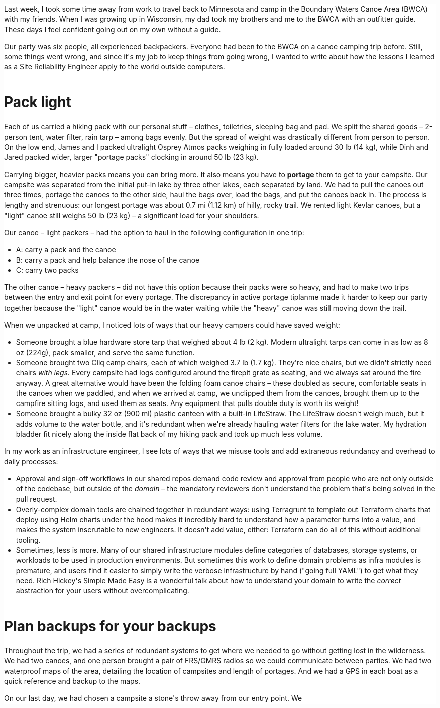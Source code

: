 <p>Last week, I took some time away from work to travel back to Minnesota and camp in the Boundary Waters Canoe Area (BWCA) with my friends. When I was growing up in Wisconsin, my dad took my brothers and me to the BWCA with an outfitter guide. These days I feel confident going out on my own without a guide.</p><p>Our party was six people, all experienced backpackers. Everyone had been to the BWCA on a canoe camping trip before. Still, some things went wrong, and since it's my job to keep things from going wrong, I wanted to write about how the lessons I learned as a Site Reliability Engineer apply to the world outside computers.</p><h1 id="pack-light">Pack light</h1><p>Each of us carried a hiking pack with our personal stuff – clothes, toiletries, sleeping bag and pad. We split the shared goods – 2-person tent, water filter, rain tarp – among bags evenly. But the spread of weight was drastically different from person to person. On the low end, James and I packed ultralight Osprey Atmos packs weighing in fully loaded around 30 lb (14 kg), while Dinh and Jared packed wider, larger "portage packs" clocking in around 50 lb (23 kg).</p><p>Carrying bigger, heavier packs means you can bring more. It also means you have to <strong>portage</strong> them to get to your campsite. Our campsite was separated from the initial put-in lake by three other lakes, each separated by land. We had to pull the canoes out three times, portage the canoes to the other side, haul the bags over, load the bags, and put the canoes back in. The process is lengthy and strenuous: our longest portage was about 0.7 mi (1.12 km) of hilly, rocky trail. We rented light Kevlar canoes, but a "light" canoe still weighs 50 lb (23 kg) – a significant load for your shoulders.</p><p>Our canoe – light packers – had the option to haul in the following configuration in one trip:</p><ul><li>A: carry a pack and the canoe</li><li>B: carry a pack and help balance the nose of the canoe</li><li>C: carry two packs</li></ul><p>The other canoe – heavy packers – did not have this option because their packs were so heavy, and had to make two trips between the entry and exit point for every portage. The discrepancy in active portage tiplanme made it harder to keep our party together because the "light" canoe would be in the water waiting while the "heavy" canoe was still moving down the trail.</p><p>When we unpacked at camp, I noticed lots of ways that our heavy campers could have saved weight:</p><ul><li>Someone brought a blue hardware store tarp that weighed about 4 lb (2 kg). Modern ultralight tarps can come in as low as 8 oz (224g), pack smaller, and serve the same function.</li><li>Someone brought two Cliq camp chairs, each of which weighed 3.7 lb (1.7 kg). They're nice chairs, but we didn't strictly need chairs <em>with legs. </em>Every campsite had logs configured around the firepit grate as seating, and we always sat around the fire anyway. A great alternative would have been the folding foam canoe chairs – these doubled as secure, comfortable seats in the canoes when we paddled, and when we arrived at camp, we unclipped them from the canoes, brought them up to the campfire sitting logs, and used them as seats. Any equipment that pulls double duty is worth its weight!</li><li>Someone brought a bulky 32 oz (900 ml) plastic canteen with a built-in LifeStraw. The LifeStraw doesn't weigh much, but it adds volume to the water bottle, and it's redundant when we're already hauling water filters for the lake water. My hydration bladder fit nicely along the inside flat back of my hiking pack and took up much less volume.</li></ul><p>In my work as an infrastructure engineer, I see lots of ways that we misuse tools and add extraneous redundancy and overhead to daily processes:</p><ul><li>Approval and sign-off workflows in our shared repos demand code review and approval from people who are not only outside of the codebase, but outside of the <em>domain</em> – the mandatory reviewers don't understand the problem that's being solved in the pull request.</li><li>Overly-complex domain tools are chained together in redundant ways: using Terragrunt to template out Terraform charts that deploy using Helm charts under the hood makes it incredibly hard to understand how a parameter turns into a value, and makes the system inscrutable to new engineers. It doesn't add value, either: Terraform can do all of this without additional tooling.</li><li>Sometimes, less is more. Many of our shared infrastructure modules define categories of databases, storage systems, or workloads to be used in production environments. But sometimes this work to define domain problems as infra modules is premature, and users find it easier to simply write the verbose infrastructure by hand ("going full YAML") to get what they need. Rich Hickey's <a href="https://www.infoq.com/presentations/Simple-Made-Easy/">Simple Made Easy</a> is a wonderful talk about how to understand your domain to write the <em>correct</em> abstraction for your users without overcomplicating.</li></ul><h1 id="plan-backups-for-your-backups">Plan backups for your backups</h1><figure class="kg-card kg-embed-card"><iframe width="200" height="150" src="https://www.youtube.com/embed/vsUdMsistpM?feature=oembed" frameborder="0" allow="accelerometer; autoplay; clipboard-write; encrypted-media; gyroscope; picture-in-picture" allowfullscreen></iframe></figure><p>Throughout the trip, we had a series of redundant systems to get where we needed to go without getting lost in the wilderness. We had two canoes, and one person brought a pair of FRS/GMRS radios so we could communicate between parties. We had two waterproof maps of the area, detailing the location of campsites and length of portages. And we had a GPS in each boat as a quick reference and backup to the maps.</p><p>On our last day, we had chosen a campsite a stone's throw away from our entry point. We